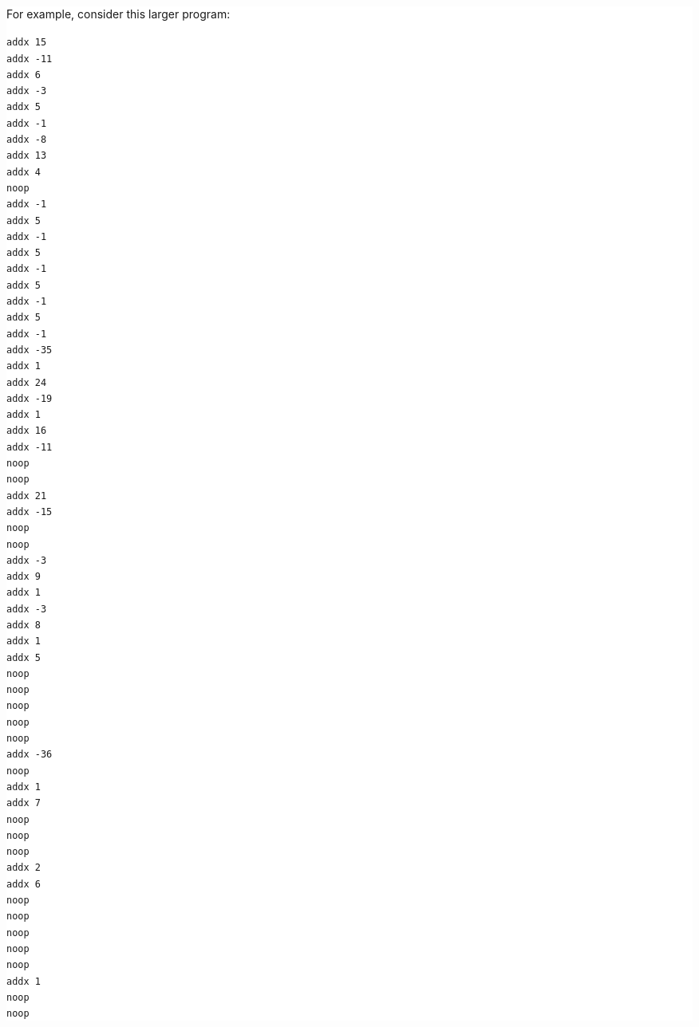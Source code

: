 For example, consider this larger program:

```
addx 15
addx -11
addx 6
addx -3
addx 5
addx -1
addx -8
addx 13
addx 4
noop
addx -1
addx 5
addx -1
addx 5
addx -1
addx 5
addx -1
addx 5
addx -1
addx -35
addx 1
addx 24
addx -19
addx 1
addx 16
addx -11
noop
noop
addx 21
addx -15
noop
noop
addx -3
addx 9
addx 1
addx -3
addx 8
addx 1
addx 5
noop
noop
noop
noop
noop
addx -36
noop
addx 1
addx 7
noop
noop
noop
addx 2
addx 6
noop
noop
noop
noop
noop
addx 1
noop
noop
```